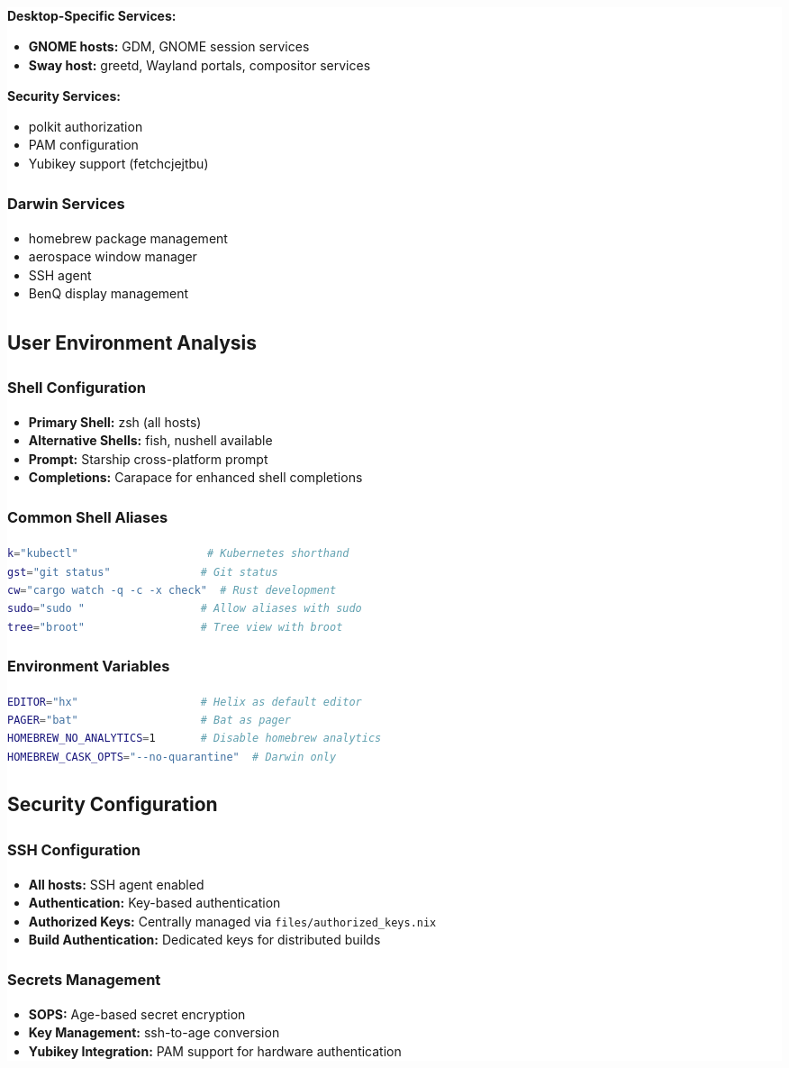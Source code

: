 **Desktop-Specific Services:**
- **GNOME hosts:** GDM, GNOME session services
- **Sway host:** greetd, Wayland portals, compositor services

**Security Services:**
- polkit authorization
- PAM configuration
- Yubikey support (fetchcjejtbu)

### Darwin Services
- homebrew package management
- aerospace window manager
- SSH agent
- BenQ display management

## User Environment Analysis

### Shell Configuration
- **Primary Shell:** zsh (all hosts)
- **Alternative Shells:** fish, nushell available
- **Prompt:** Starship cross-platform prompt
- **Completions:** Carapace for enhanced shell completions

### Common Shell Aliases
```bash
k="kubectl"                    # Kubernetes shorthand
gst="git status"              # Git status
cw="cargo watch -q -c -x check"  # Rust development
sudo="sudo "                  # Allow aliases with sudo
tree="broot"                  # Tree view with broot
```

### Environment Variables
```bash
EDITOR="hx"                   # Helix as default editor
PAGER="bat"                   # Bat as pager
HOMEBREW_NO_ANALYTICS=1       # Disable homebrew analytics
HOMEBREW_CASK_OPTS="--no-quarantine"  # Darwin only
```

## Security Configuration

### SSH Configuration
- **All hosts:** SSH agent enabled
- **Authentication:** Key-based authentication
- **Authorized Keys:** Centrally managed via `files/authorized_keys.nix`
- **Build Authentication:** Dedicated keys for distributed builds

### Secrets Management
- **SOPS:** Age-based secret encryption
- **Key Management:** ssh-to-age conversion
- **Yubikey Integration:** PAM support for hardware authentication
